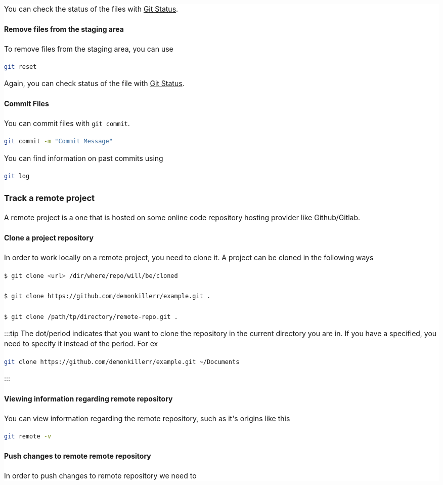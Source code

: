 You can check the status of the files with [Git Status](#know-status-of-project-files).

#### Remove files from the staging area
To remove files from the staging area, you can use 

```bash
git reset
```

Again, you can check status of the file with [Git Status](#know-status-of-project-files).

#### Commit Files
You can commit files with <code>git commit</code>.

```bash
git commit -m "Commit Message"
```

You can find information on past commits using

```bash
git log
```

### Track a remote project
A remote project is a one that is hosted on some online code repository hosting provider like Github/Gitlab.

#### Clone a project repository
In order to work locally on a remote project, you need to clone it. A project can be cloned in the following ways 

```bash
$ git clone <url> /dir/where/repo/will/be/cloned

$ git clone https://github.com/demonkillerr/example.git .

$ git clone /path/tp/directory/remote-repo.git .
```

:::tip
The dot/period indicates that you want to clone the repository in the current directory you are in. If you have a specified, you need to specify it instead of the period. For ex

```bash
git clone https://github.com/demonkillerr/example.git ~/Documents
```
:::

#### Viewing information regarding remote repository
You can view information regarding the remote repository, such as it's origins like this

```bash
git remote -v
```

#### Push changes to remote remote repository
In order to push changes to remote repository we need to
